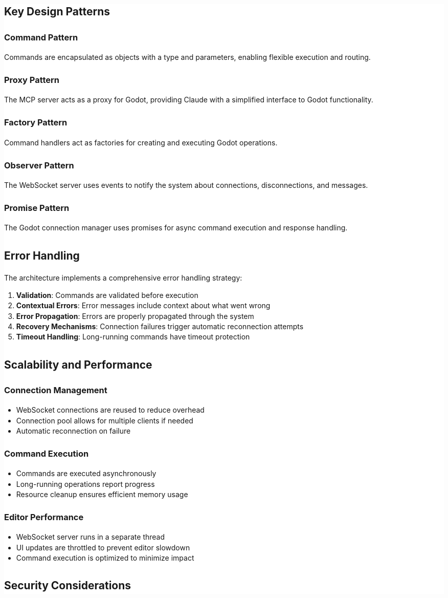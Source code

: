 ## Key Design Patterns

### Command Pattern
Commands are encapsulated as objects with a type and parameters, enabling flexible execution and routing.

### Proxy Pattern
The MCP server acts as a proxy for Godot, providing Claude with a simplified interface to Godot functionality.

### Factory Pattern
Command handlers act as factories for creating and executing Godot operations.

### Observer Pattern
The WebSocket server uses events to notify the system about connections, disconnections, and messages.

### Promise Pattern
The Godot connection manager uses promises for async command execution and response handling.

## Error Handling

The architecture implements a comprehensive error handling strategy:

1. **Validation**: Commands are validated before execution
2. **Contextual Errors**: Error messages include context about what went wrong
3. **Error Propagation**: Errors are properly propagated through the system
4. **Recovery Mechanisms**: Connection failures trigger automatic reconnection attempts
5. **Timeout Handling**: Long-running commands have timeout protection

## Scalability and Performance

### Connection Management
- WebSocket connections are reused to reduce overhead
- Connection pool allows for multiple clients if needed
- Automatic reconnection on failure

### Command Execution
- Commands are executed asynchronously
- Long-running operations report progress
- Resource cleanup ensures efficient memory usage

### Editor Performance
- WebSocket server runs in a separate thread
- UI updates are throttled to prevent editor slowdown
- Command execution is optimized to minimize impact

## Security Considerations
